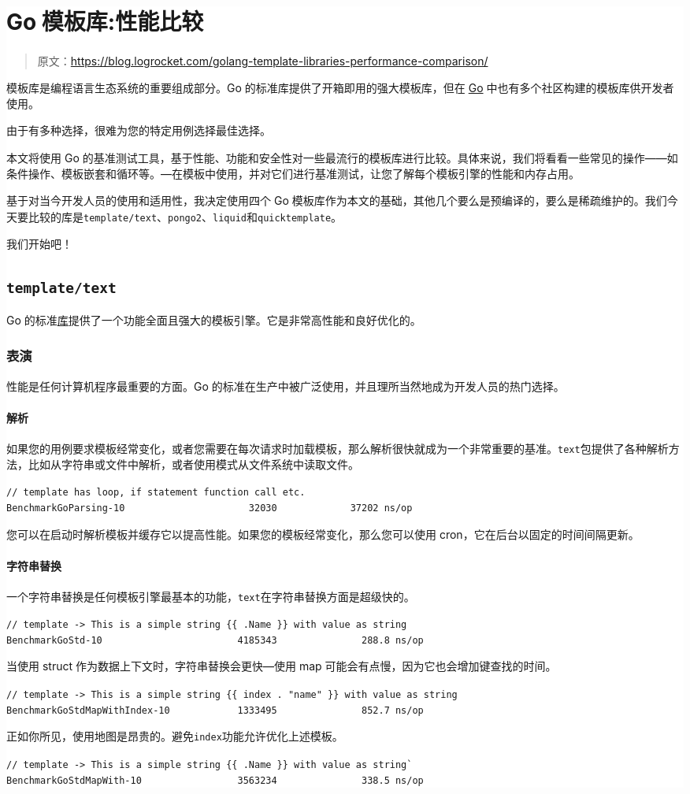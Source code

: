 # Go 模板库:性能比较

> 原文：<https://blog.logrocket.com/golang-template-libraries-performance-comparison/>

模板库是编程语言生态系统的重要组成部分。Go 的标准库提供了开箱即用的强大模板库，但在 [Go](https://blog.logrocket.com/tag/go/) 中也有多个社区构建的模板库供开发者使用。

由于有多种选择，很难为您的特定用例选择最佳选择。

本文将使用 Go 的基准测试工具，基于性能、功能和安全性对一些最流行的模板库进行比较。具体来说，我们将看看一些常见的操作——如条件操作、模板嵌套和循环等。—在模板中使用，并对它们进行基准测试，让您了解每个模板引擎的性能和内存占用。

基于对当今开发人员的使用和适用性，我决定使用四个 Go 模板库作为本文的基础，其他几个要么是预编译的，要么是稀疏维护的。我们今天要比较的库是`template/text`、`pongo2`、`liquid`和`quicktemplate`。

我们开始吧！

## `template/text`

Go 的标准[库](https://pkg.go.dev/text/template)提供了一个功能全面且强大的模板引擎。它是非常高性能和良好优化的。

### 表演

性能是任何计算机程序最重要的方面。Go 的标准在生产中被广泛使用，并且理所当然地成为开发人员的热门选择。

#### **解析**

如果您的用例要求模板经常变化，或者您需要在每次请求时加载模板，那么解析很快就成为一个非常重要的基准。`text`包提供了各种解析方法，比如从字符串或文件中解析，或者使用模式从文件系统中读取文件。

```
// template has loop, if statement function call etc.
BenchmarkGoParsing-10                      32030             37202 ns/op 
```

您可以在启动时解析模板并缓存它以提高性能。如果您的模板经常变化，那么您可以使用 cron，它在后台以固定的时间间隔更新。

#### 字符串替换

一个字符串替换是任何模板引擎最基本的功能，`text`在字符串替换方面是超级快的。

```
// template -> This is a simple string {{ .Name }} with value as string
BenchmarkGoStd-10                        4185343               288.8 ns/op 
```

当使用 struct 作为数据上下文时，字符串替换会更快—使用 map 可能会有点慢，因为它也会增加键查找的时间。

```
// template -> This is a simple string {{ index . "name" }} with value as string
BenchmarkGoStdMapWithIndex-10            1333495               852.7 ns/op 
```

正如你所见，使用地图是昂贵的。避免`index`功能允许优化上述模板。

```
// template -> This is a simple string {{ .Name }} with value as string`
BenchmarkGoStdMapWith-10                 3563234               338.5 ns/op 
```
